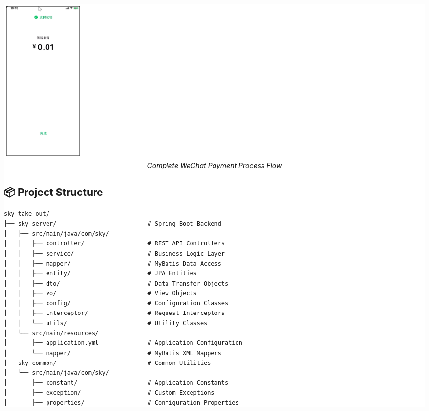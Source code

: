   <img src="image/payment/payment_5.png" width="150" alt="Payment Step 5" style="margin: 5px;"/>
</div>

<div align="center">
  <em>Complete WeChat Payment Process Flow</em>
</div>

## 📦 Project Structure

```
sky-take-out/
├── sky-server/                          # Spring Boot Backend
│   ├── src/main/java/com/sky/
│   │   ├── controller/                  # REST API Controllers
│   │   ├── service/                     # Business Logic Layer
│   │   ├── mapper/                      # MyBatis Data Access
│   │   ├── entity/                      # JPA Entities
│   │   ├── dto/                         # Data Transfer Objects
│   │   ├── vo/                          # View Objects
│   │   ├── config/                      # Configuration Classes
│   │   ├── interceptor/                 # Request Interceptors
│   │   └── utils/                       # Utility Classes
│   └── src/main/resources/
│       ├── application.yml              # Application Configuration
│       └── mapper/                      # MyBatis XML Mappers
├── sky-common/                          # Common Utilities
│   └── src/main/java/com/sky/
│       ├── constant/                    # Application Constants
│       ├── exception/                   # Custom Exceptions
│       ├── properties/                  # Configuration Properties
```